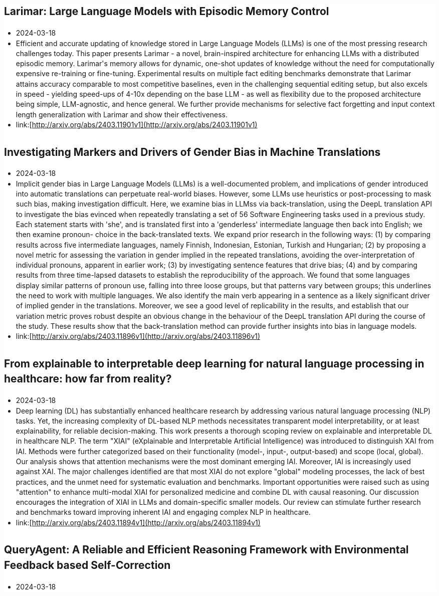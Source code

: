 ## Larimar: Large Language Models with Episodic Memory Control 
  * 2024-03-18  
  * Efficient and accurate updating of knowledge stored in Large Language Models (LLMs) is one of the most pressing research challenges today. This paper presents Larimar - a novel, brain-inspired architecture for enhancing LLMs with a distributed episodic memory. Larimar's memory allows for dynamic, one-shot updates of knowledge without the need for computationally expensive re-training or fine-tuning. Experimental results on multiple fact editing benchmarks demonstrate that Larimar attains accuracy comparable to most competitive baselines, even in the challenging sequential editing setup, but also excels in speed - yielding speed-ups of 4-10x depending on the base LLM - as well as flexibility due to the proposed architecture being simple, LLM-agnostic, and hence general. We further provide mechanisms for selective fact forgetting and input context length generalization with Larimar and show their effectiveness. 
 * link:[http://arxiv.org/abs/2403.11901v1](http://arxiv.org/abs/2403.11901v1) 
## Investigating Markers and Drivers of Gender Bias in Machine Translations 
  * 2024-03-18  
  * Implicit gender bias in Large Language Models (LLMs) is a well-documented problem, and implications of gender introduced into automatic translations can perpetuate real-world biases. However, some LLMs use heuristics or post-processing to mask such bias, making investigation difficult. Here, we examine bias in LLMss via back-translation, using the DeepL translation API to investigate the bias evinced when repeatedly translating a set of 56 Software Engineering tasks used in a previous study. Each statement starts with 'she', and is translated first into a 'genderless' intermediate language then back into English; we then examine pronoun- choice in the back-translated texts. We expand prior research in the following ways: (1) by comparing results across five intermediate languages, namely Finnish, Indonesian, Estonian, Turkish and Hungarian; (2) by proposing a novel metric for assessing the variation in gender implied in the repeated translations, avoiding the over-interpretation of individual pronouns, apparent in earlier work; (3) by investigating sentence features that drive bias; (4) and by comparing results from three time-lapsed datasets to establish the reproducibility of the approach. We found that some languages display similar patterns of pronoun use, falling into three loose groups, but that patterns vary between groups; this underlines the need to work with multiple languages. We also identify the main verb appearing in a sentence as a likely significant driver of implied gender in the translations. Moreover, we see a good level of replicability in the results, and establish that our variation metric proves robust despite an obvious change in the behaviour of the DeepL translation API during the course of the study. These results show that the back-translation method can provide further insights into bias in language models. 
 * link:[http://arxiv.org/abs/2403.11896v1](http://arxiv.org/abs/2403.11896v1) 
## From explainable to interpretable deep learning for natural language   processing in healthcare: how far from reality? 
  * 2024-03-18  
  * Deep learning (DL) has substantially enhanced healthcare research by addressing various natural language processing (NLP) tasks. Yet, the increasing complexity of DL-based NLP methods necessitates transparent model interpretability, or at least explainability, for reliable decision-making. This work presents a thorough scoping review on explainable and interpretable DL in healthcare NLP. The term "XIAI" (eXplainable and Interpretable Artificial Intelligence) was introduced to distinguish XAI from IAI. Methods were further categorized based on their functionality (model-, input-, output-based) and scope (local, global). Our analysis shows that attention mechanisms were the most dominant emerging IAI. Moreover, IAI is increasingly used against XAI. The major challenges identified are that most XIAI do not explore "global" modeling processes, the lack of best practices, and the unmet need for systematic evaluation and benchmarks. Important opportunities were raised such as using "attention" to enhance multi-modal XIAI for personalized medicine and combine DL with causal reasoning. Our discussion encourages the integration of XIAI in LLMs and domain-specific smaller models. Our review can stimulate further research and benchmarks toward improving inherent IAI and engaging complex NLP in healthcare. 
 * link:[http://arxiv.org/abs/2403.11894v1](http://arxiv.org/abs/2403.11894v1) 
## QueryAgent: A Reliable and Efficient Reasoning Framework with   Environmental Feedback based Self-Correction 
  * 2024-03-18  